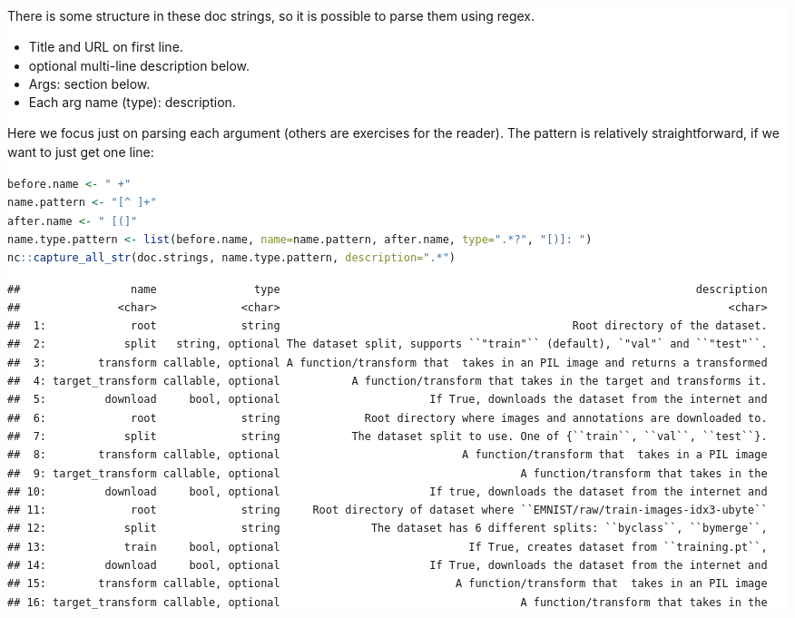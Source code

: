 There is some structure in these doc strings, so it is possible to
parse them using regex.

* Title and URL on first line.
* optional multi-line description below.
* Args: section below.
* Each arg name (type): description.

Here we focus just on parsing each argument (others are exercises for the reader).
The pattern is relatively straightforward, if we want to just get one line:


```r
before.name <- " +"
name.pattern <- "[^ ]+"
after.name <- " [(]"
name.type.pattern <- list(before.name, name=name.pattern, after.name, type=".*?", "[)]: ")
nc::capture_all_str(doc.strings, name.type.pattern, description=".*")
```

```
##                 name               type                                                                description
##               <char>             <char>                                                                     <char>
##  1:             root             string                                             Root directory of the dataset.
##  2:            split   string, optional The dataset split, supports ``"train"`` (default), `"val"` and ``"test"``.
##  3:        transform callable, optional A function/transform that  takes in an PIL image and returns a transformed
##  4: target_transform callable, optional           A function/transform that takes in the target and transforms it.
##  5:         download     bool, optional                       If True, downloads the dataset from the internet and
##  6:             root             string             Root directory where images and annotations are downloaded to.
##  7:            split             string           The dataset split to use. One of {``train``, ``val``, ``test``}.
##  8:        transform callable, optional                            A function/transform that  takes in a PIL image
##  9: target_transform callable, optional                                     A function/transform that takes in the
## 10:         download     bool, optional                       If true, downloads the dataset from the internet and
## 11:             root             string     Root directory of dataset where ``EMNIST/raw/train-images-idx3-ubyte``
## 12:            split             string              The dataset has 6 different splits: ``byclass``, ``bymerge``,
## 13:            train     bool, optional                             If True, creates dataset from ``training.pt``,
## 14:         download     bool, optional                       If True, downloads the dataset from the internet and
## 15:        transform callable, optional                           A function/transform that  takes in an PIL image
## 16: target_transform callable, optional                                     A function/transform that takes in the
```
